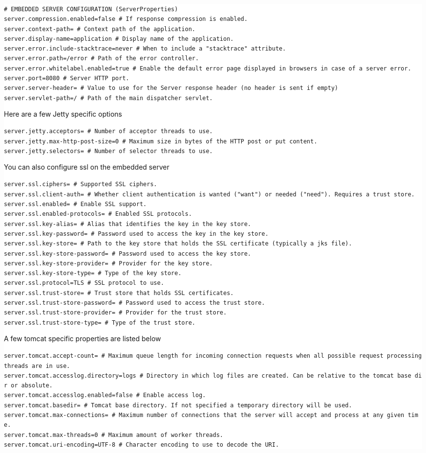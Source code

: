 ```
# EMBEDDED SERVER CONFIGURATION (ServerProperties)
server.compression.enabled=false # If response compression is enabled.
server.context-path= # Context path of the application.
server.display-name=application # Display name of the application.
server.error.include-stacktrace=never # When to include a "stacktrace" attribute.
server.error.path=/error # Path of the error controller.
server.error.whitelabel.enabled=true # Enable the default error page displayed in browsers in case of a server error.
server.port=8080 # Server HTTP port.
server.server-header= # Value to use for the Server response header (no header is sent if empty)
server.servlet-path=/ # Path of the main dispatcher servlet.

```

Here are a few Jetty specific options

```
server.jetty.acceptors= # Number of acceptor threads to use.
server.jetty.max-http-post-size=0 # Maximum size in bytes of the HTTP post or put content.
server.jetty.selectors= # Number of selector threads to use.
```

You can also configure ssl on the embedded server

```
server.ssl.ciphers= # Supported SSL ciphers.
server.ssl.client-auth= # Whether client authentication is wanted ("want") or needed ("need"). Requires a trust store.
server.ssl.enabled= # Enable SSL support.
server.ssl.enabled-protocols= # Enabled SSL protocols.
server.ssl.key-alias= # Alias that identifies the key in the key store.
server.ssl.key-password= # Password used to access the key in the key store.
server.ssl.key-store= # Path to the key store that holds the SSL certificate (typically a jks file).
server.ssl.key-store-password= # Password used to access the key store.
server.ssl.key-store-provider= # Provider for the key store.
server.ssl.key-store-type= # Type of the key store.
server.ssl.protocol=TLS # SSL protocol to use.
server.ssl.trust-store= # Trust store that holds SSL certificates.
server.ssl.trust-store-password= # Password used to access the trust store.
server.ssl.trust-store-provider= # Provider for the trust store.
server.ssl.trust-store-type= # Type of the trust store.
```

A few tomcat specific properties are listed below
```
server.tomcat.accept-count= # Maximum queue length for incoming connection requests when all possible request processing threads are in use.
server.tomcat.accesslog.directory=logs # Directory in which log files are created. Can be relative to the tomcat base dir or absolute.
server.tomcat.accesslog.enabled=false # Enable access log.
server.tomcat.basedir= # Tomcat base directory. If not specified a temporary directory will be used.
server.tomcat.max-connections= # Maximum number of connections that the server will accept and process at any given time.
server.tomcat.max-threads=0 # Maximum amount of worker threads.
server.tomcat.uri-encoding=UTF-8 # Character encoding to use to decode the URI.
```
